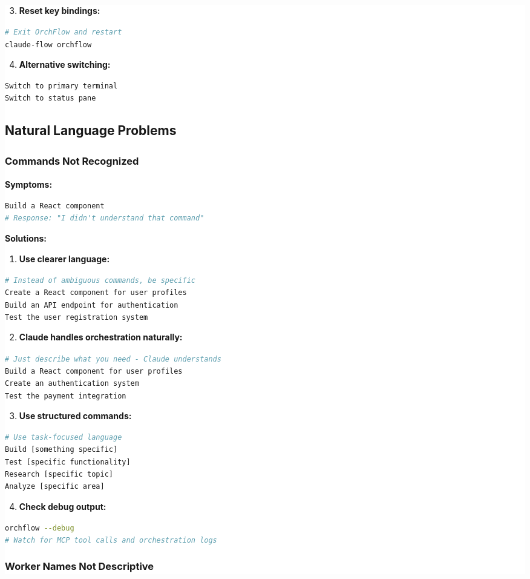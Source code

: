 3. **Reset key bindings:**
```bash
# Exit OrchFlow and restart
claude-flow orchflow
```

4. **Alternative switching:**
```bash
Switch to primary terminal
Switch to status pane
```

## Natural Language Problems

### Commands Not Recognized

**Symptoms:**
```bash
Build a React component
# Response: "I didn't understand that command"
```

**Solutions:**

1. **Use clearer language:**
```bash
# Instead of ambiguous commands, be specific
Create a React component for user profiles
Build an API endpoint for authentication
Test the user registration system
```

2. **Claude handles orchestration naturally:**
```bash
# Just describe what you need - Claude understands
Build a React component for user profiles
Create an authentication system
Test the payment integration
```

3. **Use structured commands:**
```bash
# Use task-focused language
Build [something specific]
Test [specific functionality]
Research [specific topic]
Analyze [specific area]
```

4. **Check debug output:**
```bash
orchflow --debug
# Watch for MCP tool calls and orchestration logs
```

### Worker Names Not Descriptive
